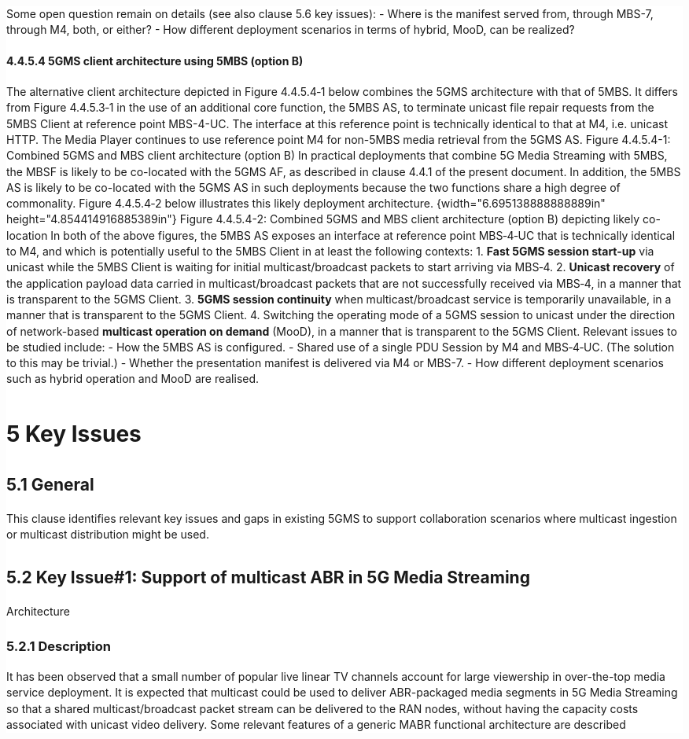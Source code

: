 Some open question remain on details (see also clause 5.6 key issues):
\- Where is the manifest served from, through MBS-7, through M4, both, or
either?
\- How different deployment scenarios in terms of hybrid, MooD, can be
realized?
#### 4.4.5.4 5GMS client architecture using 5MBS (option B)
The alternative client architecture depicted in Figure 4.4.5.4‑1 below
combines the 5GMS architecture with that of 5MBS. It differs from Figure
4.4.5.3‑1 in the use of an additional core function, the 5MBS AS, to terminate
unicast file repair requests from the 5MBS Client at reference point MBS-4-UC.
The interface at this reference point is technically identical to that at M4,
i.e. unicast HTTP. The Media Player continues to use reference point M4 for
non-5MBS media retrieval from the 5GMS AS.
Figure 4.4.5.4-1: Combined 5GMS and MBS client architecture (option B)
In practical deployments that combine 5G Media Streaming with 5MBS, the MBSF
is likely to be co-located with the 5GMS AF, as described in clause 4.4.1 of
the present document. In addition, the 5MBS AS is likely to be co-located with
the 5GMS AS in such deployments because the two functions share a high degree
of commonality. Figure 4.4.5.4‑2 below illustrates this likely deployment
architecture.
{width="6.695138888888889in" height="4.854414916885389in"}
Figure 4.4.5.4-2: Combined 5GMS and MBS client architecture (option B)
depicting likely co-location
In both of the above figures, the 5MBS AS exposes an interface at reference
point MBS‑4‑UC that is technically identical to M4, and which is potentially
useful to the 5MBS Client in at least the following contexts:
1\. **Fast 5GMS session start-up** via unicast while the 5MBS Client is
waiting for initial multicast/broadcast packets to start arriving via MBS‑4.
2\. **Unicast recovery** of the application payload data carried in
multicast/broadcast packets that are not successfully received via MBS‑4, in a
manner that is transparent to the 5GMS Client.
3\. **5GMS session continuity** when multicast/broadcast service is
temporarily unavailable, in a manner that is transparent to the 5GMS Client.
4\. Switching the operating mode of a 5GMS session to unicast under the
direction of network-based **multicast operation on demand** (MooD), in a
manner that is transparent to the 5GMS Client.
Relevant issues to be studied include:
\- How the 5MBS AS is configured.
\- Shared use of a single PDU Session by M4 and MBS‑4‑UC. (The solution to
this may be trivial.)
\- Whether the presentation manifest is delivered via M4 or MBS-7.
\- How different deployment scenarios such as hybrid operation and MooD are
realised.
# 5 Key Issues
## 5.1 General
This clause identifies relevant key issues and gaps in existing 5GMS to
support collaboration scenarios where multicast ingestion or multicast
distribution might be used.
## 5.2 Key Issue#1: Support of multicast ABR in 5G Media Streaming
Architecture
### 5.2.1 Description
It has been observed that a small number of popular live linear TV channels
account for large viewership in over-the-top media service deployment. It is
expected that multicast could be used to deliver ABR-packaged media segments
in 5G Media Streaming so that a shared multicast/broadcast packet stream can
be delivered to the RAN nodes, without having the capacity costs associated
with unicast video delivery.
Some relevant features of a generic MABR functional architecture are described